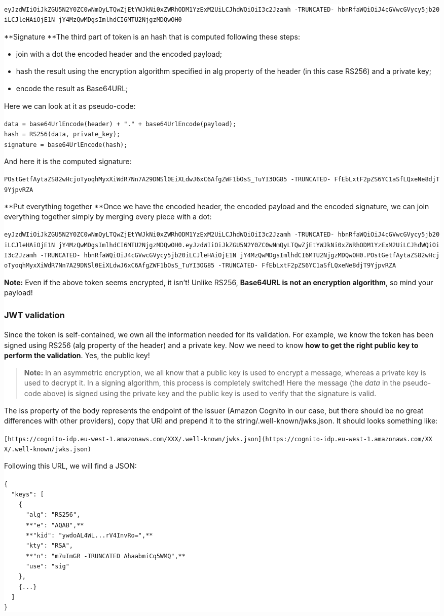     eyJzdWIiOiJkZGU5N2Y0ZC0wNmQyLTQwZjEtYWJkNi0xZWRhODM1YzExM2UiLCJhdWQiOiI3c2Jzamh -TRUNCATED- hbnRfaWQiOiJ4cGVwcGVycy5jb20iLCJleHAiOjE1N jY4MzQwMDgsImlhdCI6MTU2NjgzMDQwOH0

**Signature
**The third part of token is an hash that is computed following these steps:

* join with a dot the encoded header and the encoded payload;

* hash the result using the encryption algorithm specified in alg property of the header (in this case RS256) and a private key;

* encode the result as Base64URL;

Here we can look at it as pseudo-code:

    data = base64UrlEncode(header) + "." + base64UrlEncode(payload);
    hash = RS256(data, private_key);
    signature = base64UrlEncode(hash);

And here it is the computed signature:

    POstGetfAytaZS82wHcjoTyoqhMyxXiWdR7Nn7A29DNSl0EiXLdwJ6xC6AfgZWF1bOsS_TuYI3OG85 -TRUNCATED- FfEbLxtF2pZS6YC1aSfLQxeNe8djT9YjpvRZA

**Put everything together
**Once we have the encoded header, the encoded payload and the encoded signature, we can join everything together simply by merging every piece with a dot:

    eyJzdWIiOiJkZGU5N2Y0ZC0wNmQyLTQwZjEtYWJkNi0xZWRhODM1YzExM2UiLCJhdWQiOiI3c2Jzamh -TRUNCATED- hbnRfaWQiOiJ4cGVwcGVycy5jb20iLCJleHAiOjE1N jY4MzQwMDgsImlhdCI6MTU2NjgzMDQwOH0.eyJzdWIiOiJkZGU5N2Y0ZC0wNmQyLTQwZjEtYWJkNi0xZWRhODM1YzExM2UiLCJhdWQiOiI3c2Jzamh -TRUNCATED- hbnRfaWQiOiJ4cGVwcGVycy5jb20iLCJleHAiOjE1N jY4MzQwMDgsImlhdCI6MTU2NjgzMDQwOH0.POstGetfAytaZS82wHcjoTyoqhMyxXiWdR7Nn7A29DNSl0EiXLdwJ6xC6AfgZWF1bOsS_TuYI3OG85 -TRUNCATED- FfEbLxtF2pZS6YC1aSfLQxeNe8djT9YjpvRZA

**Note:** Even if the above token seems encrypted, it isn’t! Unlike RS256, **Base64URL is not an encryption algorithm**, so mind your payload!

### JWT validation

Since the token is self-contained, we own all the information needed for its validation. For example, we know the token has been signed using RS256 (alg property of the header) and a private key. Now we need to know **how to get the right public key to perform the validation**. Yes, the public key!
> **Note:** In an asymmetric encryption, we all know that a public key is used to encrypt a message, whereas a private key is used to decrypt it.
In a signing algorithm, this process is completely switched! Here the message (the *data* in the pseudo-code above) is signed using the private key and the public key is used to verify that the signature is valid.

The iss property of the body represents the endpoint of the issuer (Amazon Cognito in our case, but there should be no great differences with other providers), copy that URI and prepend it to the string/.well-known/jwks.json. It should looks something like:

    [https://cognito-idp.eu-west-1.amazonaws.com/XXX/.well-known/jwks.json](https://cognito-idp.eu-west-1.amazonaws.com/XXX/.well-known/jwks.json)

Following this URL, we will find a JSON:

    {
      "keys": [
        {
          "alg": "RS256",
          **"e": "AQAB",**
          **"kid": "ywdoAL4WL...rV4InvRo=",**
          "kty": "RSA",
          **"n": "m7uImGR -TRUNCATED AhaabmiCq5WMQ",**
          "use": "sig"
        },
        {...}
      ]
    }
